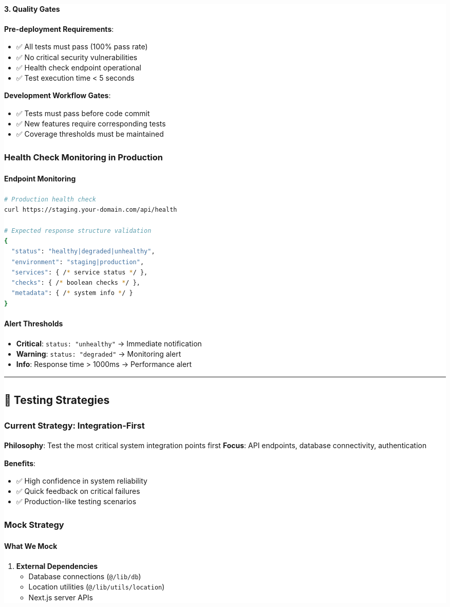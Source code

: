 #### **3. Quality Gates**
**Pre-deployment Requirements**:
- ✅ All tests must pass (100% pass rate)
- ✅ No critical security vulnerabilities
- ✅ Health check endpoint operational
- ✅ Test execution time < 5 seconds

**Development Workflow Gates**:
- ✅ Tests must pass before code commit
- ✅ New features require corresponding tests
- ✅ Coverage thresholds must be maintained

### **Health Check Monitoring in Production**

#### **Endpoint Monitoring**
```bash
# Production health check
curl https://staging.your-domain.com/api/health

# Expected response structure validation
{
  "status": "healthy|degraded|unhealthy",
  "environment": "staging|production",
  "services": { /* service status */ },
  "checks": { /* boolean checks */ },
  "metadata": { /* system info */ }
}
```

#### **Alert Thresholds**
- **Critical**: `status: "unhealthy"` → Immediate notification
- **Warning**: `status: "degraded"` → Monitoring alert
- **Info**: Response time > 1000ms → Performance alert

---

## 🎯 Testing Strategies

### **Current Strategy: Integration-First**

**Philosophy**: Test the most critical system integration points first
**Focus**: API endpoints, database connectivity, authentication

**Benefits**:
- ✅ High confidence in system reliability
- ✅ Quick feedback on critical failures
- ✅ Production-like testing scenarios

### **Mock Strategy**

#### **What We Mock**
1. **External Dependencies**
   - Database connections (`@/lib/db`)
   - Location utilities (`@/lib/utils/location`)
   - Next.js server APIs
